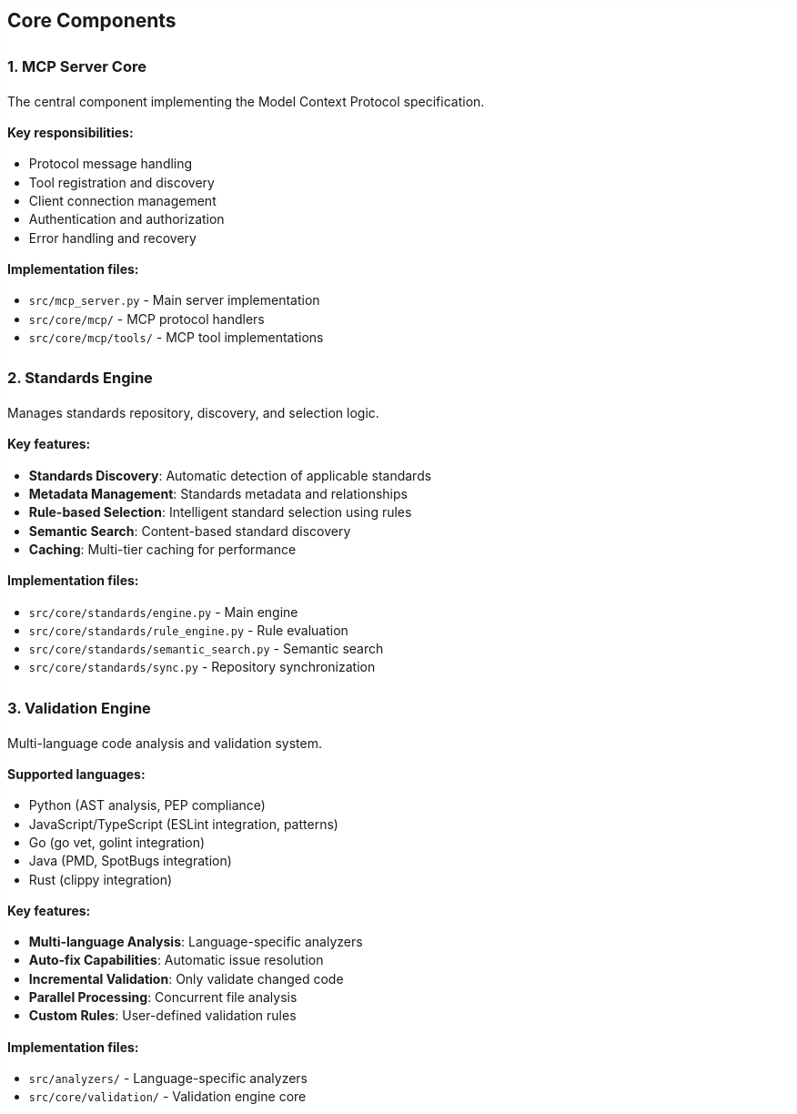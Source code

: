 ## Core Components

### 1. MCP Server Core

The central component implementing the Model Context Protocol specification.

**Key responsibilities:**
- Protocol message handling
- Tool registration and discovery
- Client connection management
- Authentication and authorization
- Error handling and recovery

**Implementation files:**
- `src/mcp_server.py` - Main server implementation
- `src/core/mcp/` - MCP protocol handlers
- `src/core/mcp/tools/` - MCP tool implementations

### 2. Standards Engine

Manages standards repository, discovery, and selection logic.

**Key features:**
- **Standards Discovery**: Automatic detection of applicable standards
- **Metadata Management**: Standards metadata and relationships
- **Rule-based Selection**: Intelligent standard selection using rules
- **Semantic Search**: Content-based standard discovery
- **Caching**: Multi-tier caching for performance

**Implementation files:**
- `src/core/standards/engine.py` - Main engine
- `src/core/standards/rule_engine.py` - Rule evaluation
- `src/core/standards/semantic_search.py` - Semantic search
- `src/core/standards/sync.py` - Repository synchronization

### 3. Validation Engine

Multi-language code analysis and validation system.

**Supported languages:**
- Python (AST analysis, PEP compliance)
- JavaScript/TypeScript (ESLint integration, patterns)
- Go (go vet, golint integration)
- Java (PMD, SpotBugs integration)
- Rust (clippy integration)

**Key features:**
- **Multi-language Analysis**: Language-specific analyzers
- **Auto-fix Capabilities**: Automatic issue resolution
- **Incremental Validation**: Only validate changed code
- **Parallel Processing**: Concurrent file analysis
- **Custom Rules**: User-defined validation rules

**Implementation files:**
- `src/analyzers/` - Language-specific analyzers
- `src/core/validation/` - Validation engine core
